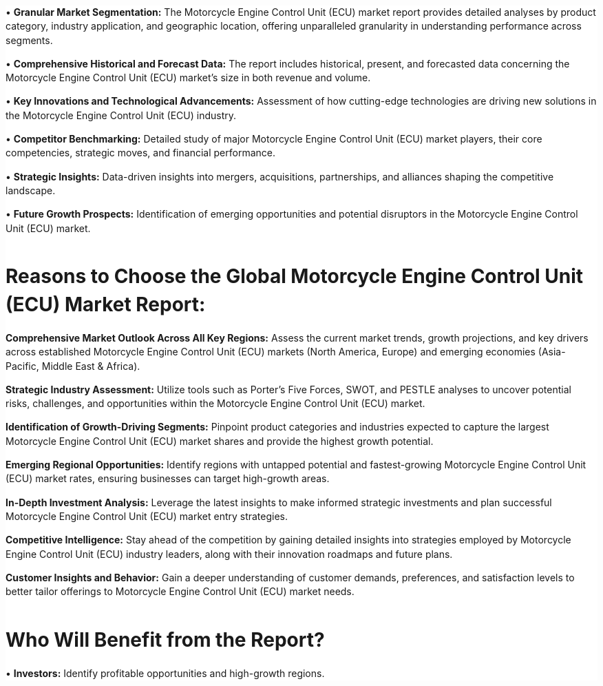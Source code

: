 • <strong>Granular Market Segmentation:</strong> The Motorcycle Engine Control Unit (ECU) market report provides detailed analyses by product category, industry application, and geographic location, offering unparalleled granularity in understanding performance across segments.

• <strong>Comprehensive Historical and Forecast Data:</strong> The report includes historical, present, and forecasted data concerning the Motorcycle Engine Control Unit (ECU) market’s size in both revenue and volume.

• <strong>Key Innovations and Technological Advancements:</strong> Assessment of how cutting-edge technologies are driving new solutions in the Motorcycle Engine Control Unit (ECU) industry.

• <strong>Competitor Benchmarking:</strong> Detailed study of major Motorcycle Engine Control Unit (ECU) market players, their core competencies, strategic moves, and financial performance.

• <strong>Strategic Insights:</strong> Data-driven insights into mergers, acquisitions, partnerships, and alliances shaping the competitive landscape.

• <strong>Future Growth Prospects:</strong> Identification of emerging opportunities and potential disruptors in the Motorcycle Engine Control Unit (ECU) market.

# <strong>Reasons to Choose the Global Motorcycle Engine Control Unit (ECU) Market Report:</strong>

<strong>Comprehensive Market Outlook Across All Key Regions:</strong>
Assess the current market trends, growth projections, and key drivers across established Motorcycle Engine Control Unit (ECU) markets (North America, Europe) and emerging economies (Asia-Pacific, Middle East & Africa).

<strong>Strategic Industry Assessment:</strong>
Utilize tools such as Porter’s Five Forces, SWOT, and PESTLE analyses to uncover potential risks, challenges, and opportunities within the Motorcycle Engine Control Unit (ECU) market.

<strong>Identification of Growth-Driving Segments:</strong>
Pinpoint product categories and industries expected to capture the largest Motorcycle Engine Control Unit (ECU) market shares and provide the highest growth potential.

<strong>Emerging Regional Opportunities:</strong>
Identify regions with untapped potential and fastest-growing Motorcycle Engine Control Unit (ECU) market rates, ensuring businesses can target high-growth areas.

<strong>In-Depth Investment Analysis:</strong>
Leverage the latest insights to make informed strategic investments and plan successful Motorcycle Engine Control Unit (ECU) market entry strategies.

<strong>Competitive Intelligence:</strong>
Stay ahead of the competition by gaining detailed insights into strategies employed by Motorcycle Engine Control Unit (ECU) industry leaders, along with their innovation roadmaps and future plans.

<strong>Customer Insights and Behavior:</strong>
Gain a deeper understanding of customer demands, preferences, and satisfaction levels to better tailor offerings to Motorcycle Engine Control Unit (ECU) market needs.

# <strong>Who Will Benefit from the Report?</strong>

• <strong>Investors:</strong> Identify profitable opportunities and high-growth regions.
